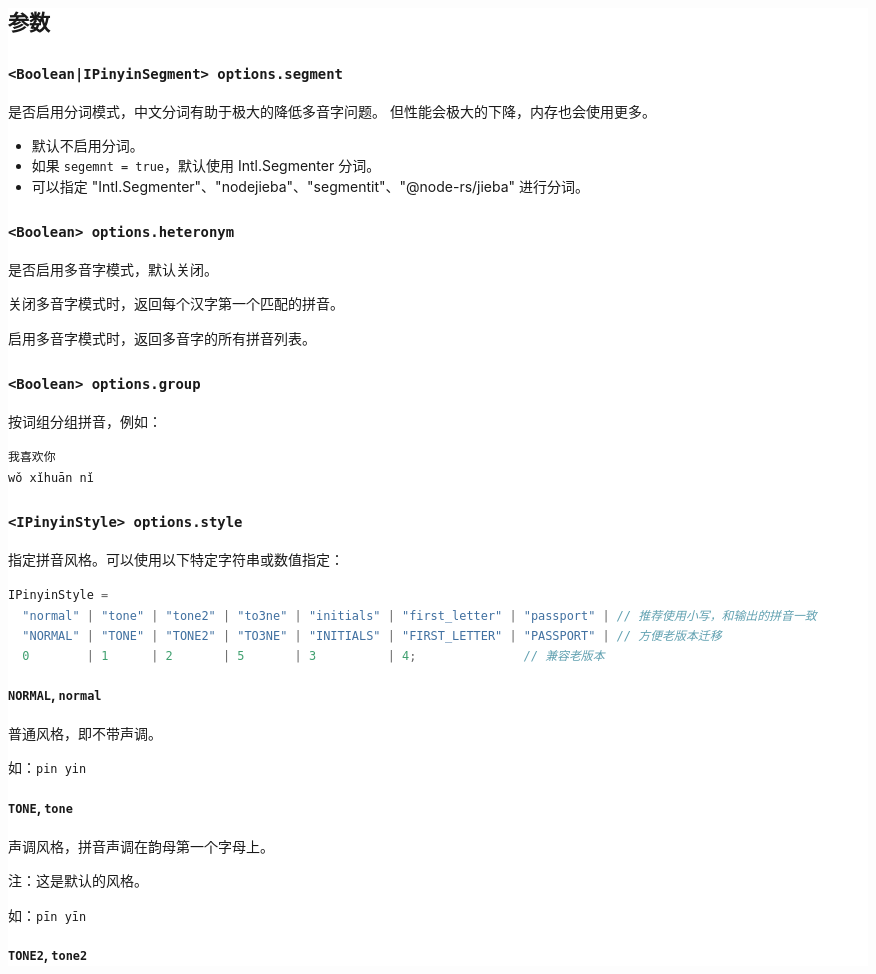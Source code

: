 ## 参数

### `<Boolean|IPinyinSegment> options.segment`

是否启用分词模式，中文分词有助于极大的降低多音字问题。
但性能会极大的下降，内存也会使用更多。

- 默认不启用分词。
- 如果 `segemnt = true`，默认使用 Intl.Segmenter 分词。
- 可以指定 "Intl.Segmenter"、"nodejieba"、"segmentit"、"@node-rs/jieba" 进行分词。

### `<Boolean> options.heteronym`

是否启用多音字模式，默认关闭。

关闭多音字模式时，返回每个汉字第一个匹配的拼音。

启用多音字模式时，返回多音字的所有拼音列表。

### `<Boolean> options.group`

按词组分组拼音，例如：

```
我喜欢你
wǒ xǐhuān nǐ
```

### `<IPinyinStyle> options.style`

指定拼音风格。可以使用以下特定字符串或数值指定：

```typescript
IPinyinStyle =
  "normal" | "tone" | "tone2" | "to3ne" | "initials" | "first_letter" | "passport" | // 推荐使用小写，和输出的拼音一致
  "NORMAL" | "TONE" | "TONE2" | "TO3NE" | "INITIALS" | "FIRST_LETTER" | "PASSPORT" | // 方便老版本迁移
  0        | 1      | 2       | 5       | 3          | 4;               // 兼容老版本
```


#### `NORMAL`, `normal`

普通风格，即不带声调。

如：`pin yin`

#### `TONE`, `tone`

声调风格，拼音声调在韵母第一个字母上。

注：这是默认的风格。

如：`pīn yīn`

#### `TONE2`, `tone2`
